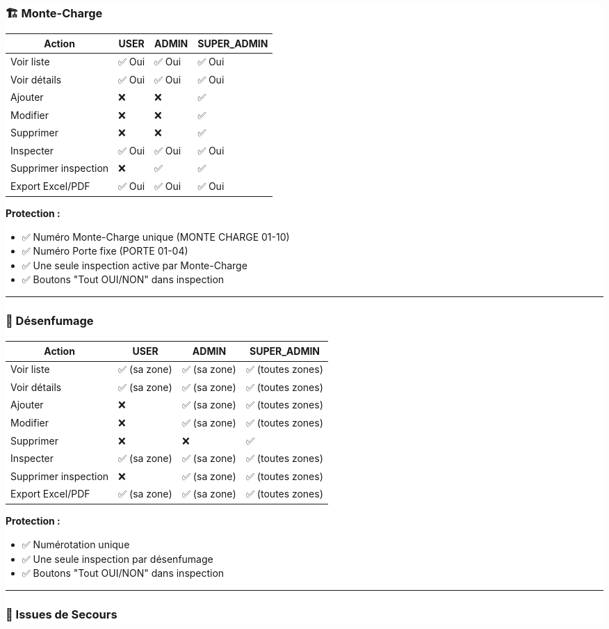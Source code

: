 ### 🏗️ Monte-Charge

| Action | USER | ADMIN | SUPER_ADMIN |
|--------|------|-------|-------------|
| Voir liste | ✅ Oui | ✅ Oui | ✅ Oui |
| Voir détails | ✅ Oui | ✅ Oui | ✅ Oui |
| Ajouter | ❌ | ❌ | ✅ |
| Modifier | ❌ | ❌ | ✅ |
| Supprimer | ❌ | ❌ | ✅ |
| Inspecter | ✅ Oui | ✅ Oui | ✅ Oui |
| Supprimer inspection | ❌ | ✅ | ✅ |
| Export Excel/PDF | ✅ Oui | ✅ Oui | ✅ Oui |

**Protection :**
- ✅ Numéro Monte-Charge unique (MONTE CHARGE 01-10)
- ✅ Numéro Porte fixe (PORTE 01-04)
- ✅ Une seule inspection active par Monte-Charge
- ✅ Boutons "Tout OUI/NON" dans inspection

---

### 💨 Désenfumage

| Action | USER | ADMIN | SUPER_ADMIN |
|--------|------|-------|-------------|
| Voir liste | ✅ (sa zone) | ✅ (sa zone) | ✅ (toutes zones) |
| Voir détails | ✅ (sa zone) | ✅ (sa zone) | ✅ (toutes zones) |
| Ajouter | ❌ | ✅ (sa zone) | ✅ (toutes zones) |
| Modifier | ❌ | ✅ (sa zone) | ✅ (toutes zones) |
| Supprimer | ❌ | ❌ | ✅ |
| Inspecter | ✅ (sa zone) | ✅ (sa zone) | ✅ (toutes zones) |
| Supprimer inspection | ❌ | ✅ (sa zone) | ✅ (toutes zones) |
| Export Excel/PDF | ✅ (sa zone) | ✅ (sa zone) | ✅ (toutes zones) |

**Protection :**
- ✅ Numérotation unique
- ✅ Une seule inspection par désenfumage
- ✅ Boutons "Tout OUI/NON" dans inspection

---

### 🚪 Issues de Secours
